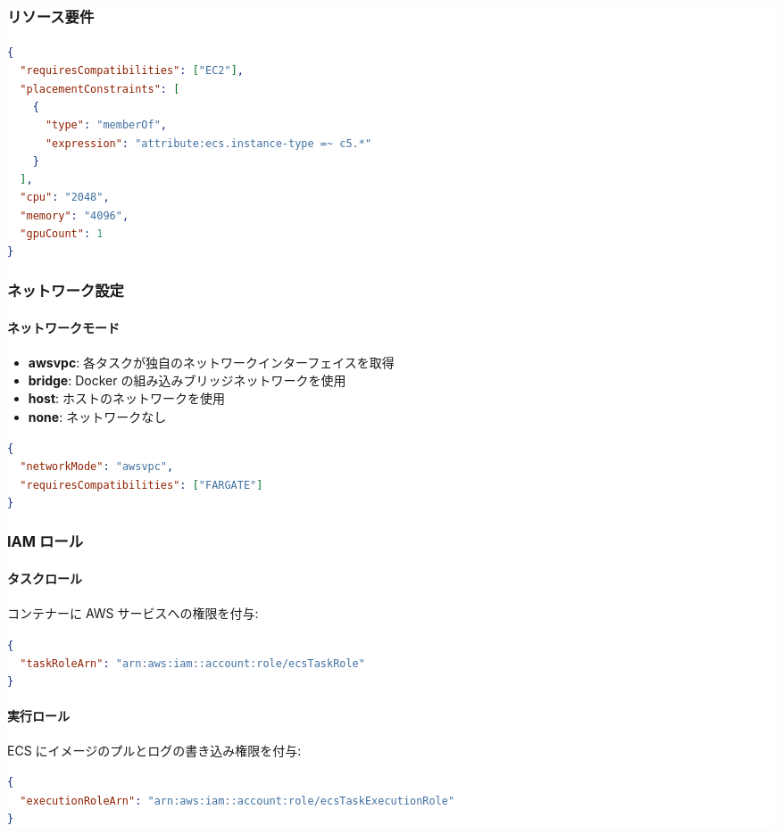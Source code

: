 ### リソース要件

```json
{
  "requiresCompatibilities": ["EC2"],
  "placementConstraints": [
    {
      "type": "memberOf",
      "expression": "attribute:ecs.instance-type =~ c5.*"
    }
  ],
  "cpu": "2048",
  "memory": "4096",
  "gpuCount": 1
}
```

### ネットワーク設定

#### ネットワークモード

- **awsvpc**: 各タスクが独自のネットワークインターフェイスを取得
- **bridge**: Docker の組み込みブリッジネットワークを使用
- **host**: ホストのネットワークを使用
- **none**: ネットワークなし

```json
{
  "networkMode": "awsvpc",
  "requiresCompatibilities": ["FARGATE"]
}
```

### IAM ロール

#### タスクロール

コンテナーに AWS サービスへの権限を付与:

```json
{
  "taskRoleArn": "arn:aws:iam::account:role/ecsTaskRole"
}
```

#### 実行ロール

ECS にイメージのプルとログの書き込み権限を付与:

```json
{
  "executionRoleArn": "arn:aws:iam::account:role/ecsTaskExecutionRole"
}
```
